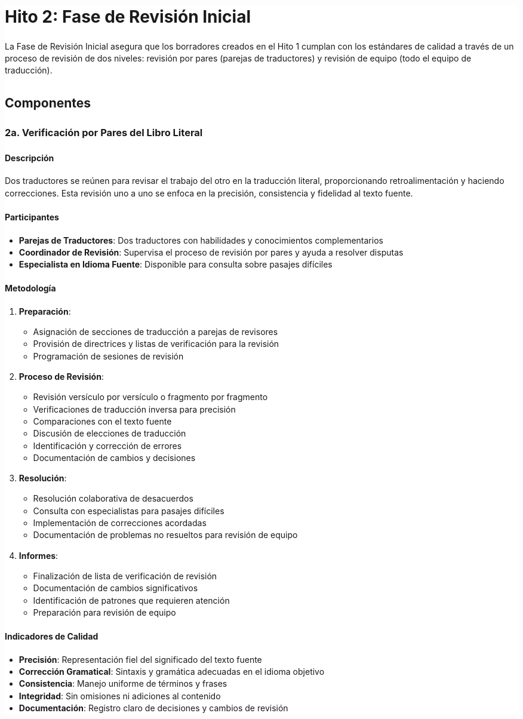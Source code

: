 # Hito 2: Fase de Revisión Inicial

La Fase de Revisión Inicial asegura que los borradores creados en el Hito 1 cumplan con los estándares de calidad a través de un proceso de revisión de dos niveles: revisión por pares (parejas de traductores) y revisión de equipo (todo el equipo de traducción).

## Componentes

### 2a. Verificación por Pares del Libro Literal

#### Descripción
Dos traductores se reúnen para revisar el trabajo del otro en la traducción literal, proporcionando retroalimentación y haciendo correcciones. Esta revisión uno a uno se enfoca en la precisión, consistencia y fidelidad al texto fuente.

#### Participantes
- **Parejas de Traductores**: Dos traductores con habilidades y conocimientos complementarios
- **Coordinador de Revisión**: Supervisa el proceso de revisión por pares y ayuda a resolver disputas
- **Especialista en Idioma Fuente**: Disponible para consulta sobre pasajes difíciles

#### Metodología
1. **Preparación**: 
   - Asignación de secciones de traducción a parejas de revisores
   - Provisión de directrices y listas de verificación para la revisión
   - Programación de sesiones de revisión

2. **Proceso de Revisión**:
   - Revisión versículo por versículo o fragmento por fragmento
   - Verificaciones de traducción inversa para precisión
   - Comparaciones con el texto fuente
   - Discusión de elecciones de traducción
   - Identificación y corrección de errores
   - Documentación de cambios y decisiones

3. **Resolución**:
   - Resolución colaborativa de desacuerdos
   - Consulta con especialistas para pasajes difíciles
   - Implementación de correcciones acordadas
   - Documentación de problemas no resueltos para revisión de equipo

4. **Informes**:
   - Finalización de lista de verificación de revisión
   - Documentación de cambios significativos
   - Identificación de patrones que requieren atención
   - Preparación para revisión de equipo

#### Indicadores de Calidad
- **Precisión**: Representación fiel del significado del texto fuente
- **Corrección Gramatical**: Sintaxis y gramática adecuadas en el idioma objetivo
- **Consistencia**: Manejo uniforme de términos y frases
- **Integridad**: Sin omisiones ni adiciones al contenido
- **Documentación**: Registro claro de decisiones y cambios de revisión
